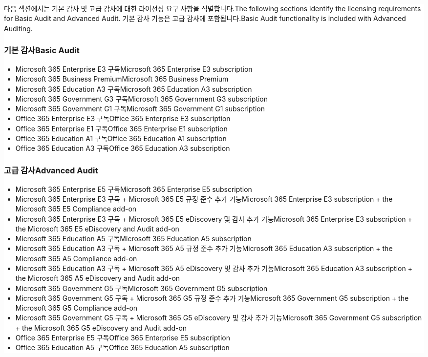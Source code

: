 <span data-ttu-id="53624-198">다음 섹션에서는 기본 감사 및 고급 감사에 대한 라이선싱 요구 사항을 식별합니다.</span><span class="sxs-lookup"><span data-stu-id="53624-198">The following sections identify the licensing requirements for Basic Audit and Advanced Audit.</span></span> <span data-ttu-id="53624-199">기본 감사 기능은 고급 감사에 포함됩니다.</span><span class="sxs-lookup"><span data-stu-id="53624-199">Basic Audit functionality is included with Advanced Auditing.</span></span>

### <a name="basic-audit"></a><span data-ttu-id="53624-200">기본 감사</span><span class="sxs-lookup"><span data-stu-id="53624-200">Basic Audit</span></span>

- <span data-ttu-id="53624-201">Microsoft 365 Enterprise E3 구독</span><span class="sxs-lookup"><span data-stu-id="53624-201">Microsoft 365 Enterprise E3 subscription</span></span>
- <span data-ttu-id="53624-202">Microsoft 365 Business Premium</span><span class="sxs-lookup"><span data-stu-id="53624-202">Microsoft 365 Business Premium</span></span>
- <span data-ttu-id="53624-203">Microsoft 365 Education A3 구독</span><span class="sxs-lookup"><span data-stu-id="53624-203">Microsoft 365 Education A3 subscription</span></span>
- <span data-ttu-id="53624-204">Microsoft 365 Government G3 구독</span><span class="sxs-lookup"><span data-stu-id="53624-204">Microsoft 365 Government G3 subscription</span></span>
- <span data-ttu-id="53624-205">Microsoft 365 Government G1 구독</span><span class="sxs-lookup"><span data-stu-id="53624-205">Microsoft 365 Government G1 subscription</span></span>
- <span data-ttu-id="53624-206">Office 365 Enterprise E3 구독</span><span class="sxs-lookup"><span data-stu-id="53624-206">Office 365 Enterprise E3 subscription</span></span>
- <span data-ttu-id="53624-207">Office 365 Enterprise E1 구독</span><span class="sxs-lookup"><span data-stu-id="53624-207">Office 365 Enterprise E1 subscription</span></span>
- <span data-ttu-id="53624-208">Office 365 Education A1 구독</span><span class="sxs-lookup"><span data-stu-id="53624-208">Office 365 Education A1 subscription</span></span>
- <span data-ttu-id="53624-209">Office 365 Education A3 구독</span><span class="sxs-lookup"><span data-stu-id="53624-209">Office 365 Education A3 subscription</span></span>

### <a name="advanced-audit"></a><span data-ttu-id="53624-210">고급 감사</span><span class="sxs-lookup"><span data-stu-id="53624-210">Advanced Audit</span></span>

- <span data-ttu-id="53624-211">Microsoft 365 Enterprise E5 구독</span><span class="sxs-lookup"><span data-stu-id="53624-211">Microsoft 365 Enterprise E5 subscription</span></span>
- <span data-ttu-id="53624-212">Microsoft 365 Enterprise E3 구독 + Microsoft 365 E5 규정 준수 추가 기능</span><span class="sxs-lookup"><span data-stu-id="53624-212">Microsoft 365 Enterprise E3 subscription + the Microsoft 365 E5 Compliance add-on</span></span>
- <span data-ttu-id="53624-213">Microsoft 365 Enterprise E3 구독 + Microsoft 365 E5 eDiscovery 및 감사 추가 기능</span><span class="sxs-lookup"><span data-stu-id="53624-213">Microsoft 365 Enterprise E3 subscription + the Microsoft 365 E5 eDiscovery and Audit add-on</span></span>
- <span data-ttu-id="53624-214">Microsoft 365 Education A5 구독</span><span class="sxs-lookup"><span data-stu-id="53624-214">Microsoft 365 Education A5 subscription</span></span>
- <span data-ttu-id="53624-215">Microsoft 365 Education A3 구독 + Microsoft 365 A5 규정 준수 추가 기능</span><span class="sxs-lookup"><span data-stu-id="53624-215">Microsoft 365 Education A3 subscription + the Microsoft 365 A5 Compliance add-on</span></span>
- <span data-ttu-id="53624-216">Microsoft 365 Education A3 구독 + Microsoft 365 A5 eDiscovery 및 감사 추가 기능</span><span class="sxs-lookup"><span data-stu-id="53624-216">Microsoft 365 Education A3 subscription + the Microsoft 365 A5 eDiscovery and Audit add-on</span></span>
- <span data-ttu-id="53624-217">Microsoft 365 Government G5 구독</span><span class="sxs-lookup"><span data-stu-id="53624-217">Microsoft 365 Government G5 subscription</span></span>
- <span data-ttu-id="53624-218">Microsoft 365 Government G5 구독 + Microsoft 365 G5 규정 준수 추가 기능</span><span class="sxs-lookup"><span data-stu-id="53624-218">Microsoft 365 Government G5 subscription + the Microsoft 365 G5 Compliance add-on</span></span>
- <span data-ttu-id="53624-219">Microsoft 365 Government G5 구독 + Microsoft 365 G5 eDiscovery 및 감사 추가 기능</span><span class="sxs-lookup"><span data-stu-id="53624-219">Microsoft 365 Government G5 subscription + the Microsoft 365 G5 eDiscovery and Audit add-on</span></span>
- <span data-ttu-id="53624-220">Office 365 Enterprise E5 구독</span><span class="sxs-lookup"><span data-stu-id="53624-220">Office 365 Enterprise E5 subscription</span></span>
- <span data-ttu-id="53624-221">Office 365 Education A5 구독</span><span class="sxs-lookup"><span data-stu-id="53624-221">Office 365 Education A5 subscription</span></span>